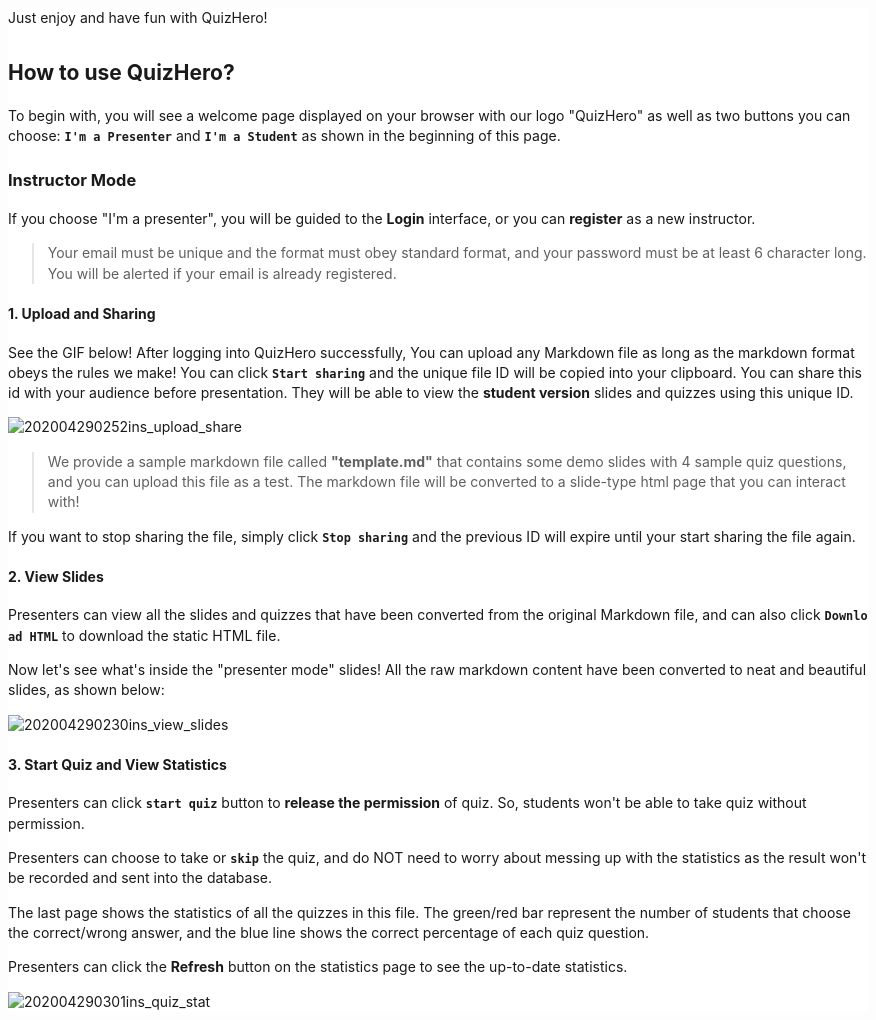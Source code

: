Just enjoy and have fun with QuizHero!

## How to use QuizHero?
To begin with, you will see a welcome page displayed on your browser with our logo "QuizHero" as well as two buttons you can choose: **`I'm a Presenter`** and **`I'm a Student`** as shown in the beginning of this page.

### Instructor Mode
If you choose "I'm a presenter", you will be guided to the **Login** interface, or you can **register** as a new instructor.

> Your email must be unique and the format must obey standard format, and your password must be at least 6 character long. You will be alerted if your email is already registered.

#### 1. Upload and Sharing
See the GIF below! After logging into QuizHero successfully, You can upload any Markdown file as long as the markdown format obeys the rules we make! You can click **`Start sharing`** and the unique file ID will be copied into your clipboard. You can share this id with your audience before presentation. They will be able to view the **student version** slides and quizzes using this unique ID. 

<img src='https://raw.githubusercontent.com/MrAllenChan/uPic/master/uPic/202004290252ins_upload_share.gif' alt='202004290252ins_upload_share'/>

> We provide a sample markdown file called **"template.md"** that contains some demo slides with 4 sample quiz questions, and you can upload this file as a test. The markdown file will be converted to a slide-type html page that you can interact with! 

If you want to stop sharing the file, simply click **`Stop sharing`** and the previous ID will expire until your start sharing the file again.

#### 2. View Slides
Presenters can view all the slides and quizzes that have been converted from the original Markdown file, and can also click  **`Download HTML`** to download the static HTML file. 

Now let's see what's inside the "presenter mode" slides! All the raw markdown content have been converted to neat and beautiful slides, as shown below:

<img src='https://raw.githubusercontent.com/MrAllenChan/uPic/master/uPic/202004290230ins_view_slides.gif' alt='202004290230ins_view_slides'/>


#### 3. Start Quiz and View Statistics
Presenters can click **`start quiz`** button to **release the permission** of quiz. So, students won't be able to take quiz without permission. 

Presenters can choose to take or **`skip`** the quiz, and do NOT need to worry about messing up with the statistics as the result won't be recorded and sent into the database.

The last page shows the statistics of all the quizzes in this file. The green/red bar represent the number of students that choose the correct/wrong answer, and the blue line shows the correct percentage of each quiz question.

Presenters can click the **Refresh** button on the statistics page to see the up-to-date statistics.

<img src='https://raw.githubusercontent.com/MrAllenChan/uPic/master/uPic/202004290301ins_quiz_stat.gif' alt='202004290301ins_quiz_stat'/>
